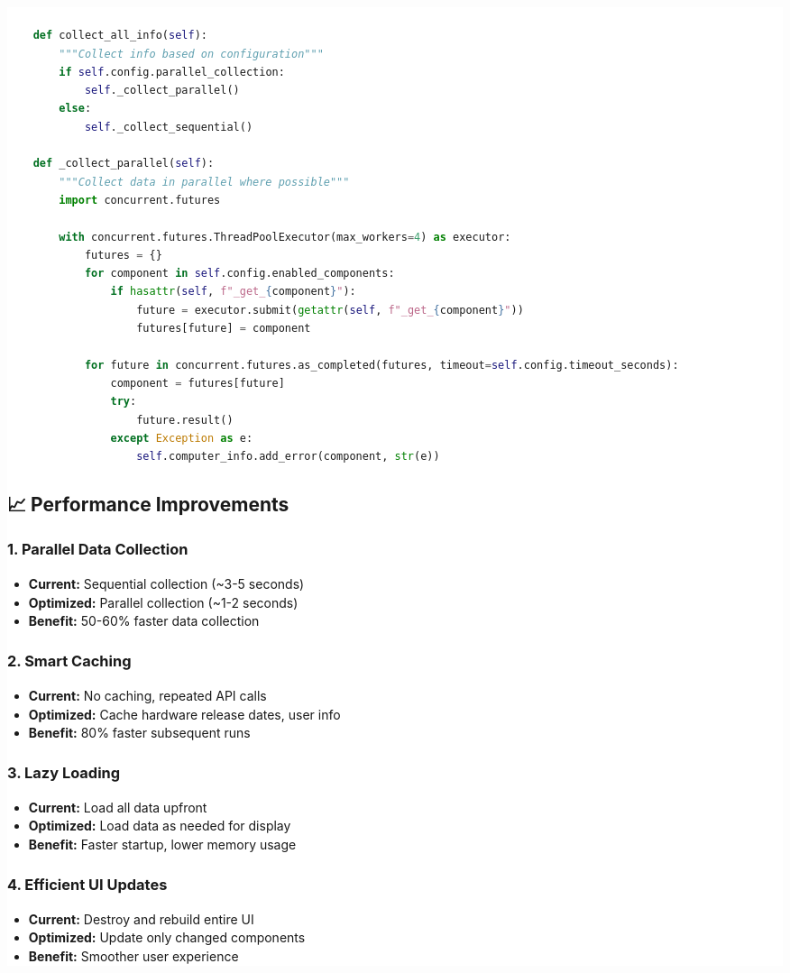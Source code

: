 ```python
    
    def collect_all_info(self):
        """Collect info based on configuration"""
        if self.config.parallel_collection:
            self._collect_parallel()
        else:
            self._collect_sequential()
    
    def _collect_parallel(self):
        """Collect data in parallel where possible"""
        import concurrent.futures
        
        with concurrent.futures.ThreadPoolExecutor(max_workers=4) as executor:
            futures = {}
            for component in self.config.enabled_components:
                if hasattr(self, f"_get_{component}"):
                    future = executor.submit(getattr(self, f"_get_{component}"))
                    futures[future] = component
            
            for future in concurrent.futures.as_completed(futures, timeout=self.config.timeout_seconds):
                component = futures[future]
                try:
                    future.result()
                except Exception as e:
                    self.computer_info.add_error(component, str(e))
```

## 📈 Performance Improvements

### **1. Parallel Data Collection**
- **Current:** Sequential collection (~3-5 seconds)
- **Optimized:** Parallel collection (~1-2 seconds)
- **Benefit:** 50-60% faster data collection

### **2. Smart Caching**
- **Current:** No caching, repeated API calls
- **Optimized:** Cache hardware release dates, user info
- **Benefit:** 80% faster subsequent runs

### **3. Lazy Loading**
- **Current:** Load all data upfront
- **Optimized:** Load data as needed for display
- **Benefit:** Faster startup, lower memory usage

### **4. Efficient UI Updates**
- **Current:** Destroy and rebuild entire UI
- **Optimized:** Update only changed components
- **Benefit:** Smoother user experience
